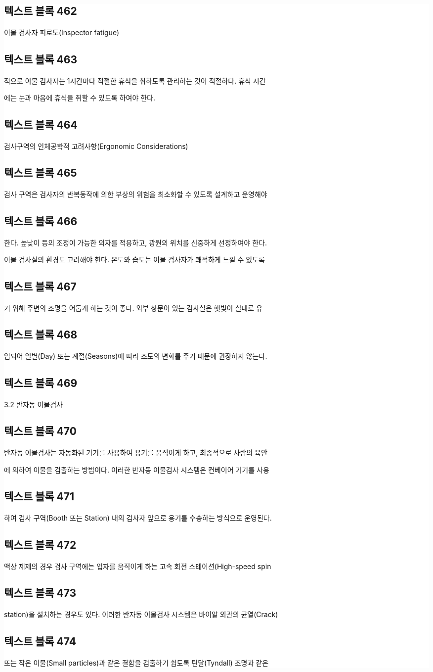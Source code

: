 ## 텍스트 블록 462
이물 검사자 피로도(Inspector fatigue)

## 텍스트 블록 463
적으로 이물 검사자는 1시간마다 적절한 휴식을 취하도록 관리하는 것이 적절하다. 휴식 시간

에는 눈과 마음에 휴식을 취할 수 있도록 하여야 한다.

## 텍스트 블록 464
검사구역의 인체공학적 고려사항(Ergonomic Considerations)

## 텍스트 블록 465
검사 구역은 검사자의 반복동작에 의한 부상의 위험을 최소화할 수 있도록 설계하고 운영해야

## 텍스트 블록 466
한다. 높낮이 등의 조정이 가능한 의자를 적용하고, 광원의 위치를 신중하게 선정하여야 한다.

이물 검사실의 환경도 고려해야 한다. 온도와 습도는 이물 검사자가 쾌적하게 느낄 수 있도록

## 텍스트 블록 467
기 위해 주변의 조명을 어둡게 하는 것이 좋다. 외부 창문이 있는 검사실은 햇빛이 실내로 유

## 텍스트 블록 468
입되어 일별(Day) 또는 계절(Seasons)에 따라 조도의 변화를 주기 때문에 권장하지 않는다.

## 텍스트 블록 469
3.2 반자동 이물검사

## 텍스트 블록 470
반자동 이물검사는 자동화된 기기를 사용하여 용기를 움직이게 하고, 최종적으로 사람의 육안

에 의하여 이물을 검출하는 방법이다. 이러한 반자동 이물검사 시스템은 컨베이어 기기를 사용

## 텍스트 블록 471
하여 검사 구역(Booth 또는 Station) 내의 검사자 앞으로 용기를 수송하는 방식으로 운영된다.

## 텍스트 블록 472
액상 제제의 경우 검사 구역에는 입자를 움직이게 하는 고속 회전 스테이션(High-speed spin

## 텍스트 블록 473
station)을 설치하는 경우도 있다. 이러한 반자동 이물검사 시스템은 바이알 외관의 균열(Crack)

## 텍스트 블록 474
또는 작은 이물(Small particles)과 같은 결함을 검출하기 쉽도록 틴달(Tyndall) 조명과 같은
